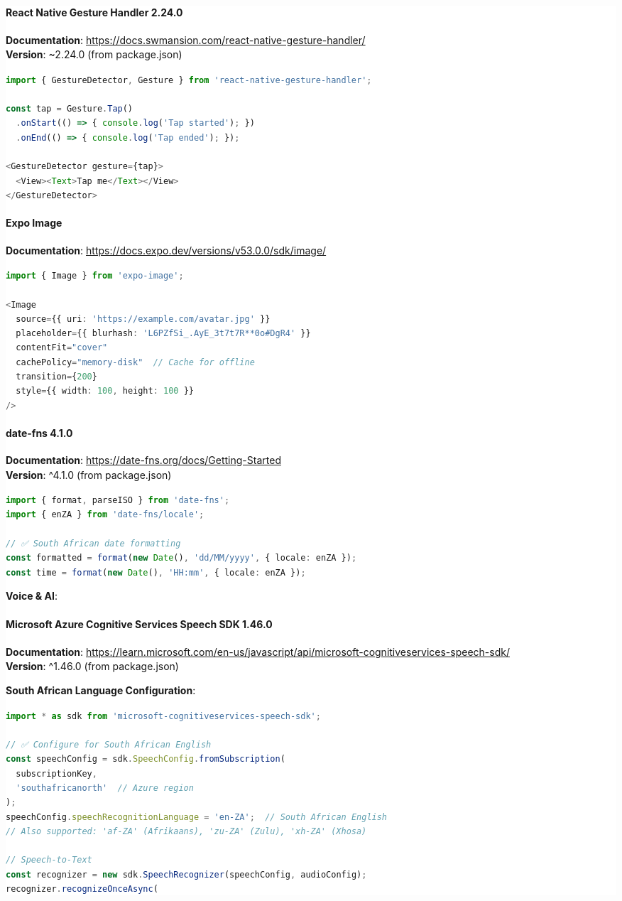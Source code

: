 #### React Native Gesture Handler 2.24.0
**Documentation**: https://docs.swmansion.com/react-native-gesture-handler/  
**Version**: ~2.24.0 (from package.json)

```typescript path=null start=null
import { GestureDetector, Gesture } from 'react-native-gesture-handler';

const tap = Gesture.Tap()
  .onStart(() => { console.log('Tap started'); })
  .onEnd(() => { console.log('Tap ended'); });

<GestureDetector gesture={tap}>
  <View><Text>Tap me</Text></View>
</GestureDetector>
```

#### Expo Image
**Documentation**: https://docs.expo.dev/versions/v53.0.0/sdk/image/  

```typescript path=null start=null
import { Image } from 'expo-image';

<Image
  source={{ uri: 'https://example.com/avatar.jpg' }}
  placeholder={{ blurhash: 'L6PZfSi_.AyE_3t7t7R**0o#DgR4' }}
  contentFit="cover"
  cachePolicy="memory-disk"  // Cache for offline
  transition={200}
  style={{ width: 100, height: 100 }}
/>
```

#### date-fns 4.1.0
**Documentation**: https://date-fns.org/docs/Getting-Started  
**Version**: ^4.1.0 (from package.json)

```typescript path=null start=null
import { format, parseISO } from 'date-fns';
import { enZA } from 'date-fns/locale';

// ✅ South African date formatting
const formatted = format(new Date(), 'dd/MM/yyyy', { locale: enZA });
const time = format(new Date(), 'HH:mm', { locale: enZA });
```

**Voice & AI**:

#### Microsoft Azure Cognitive Services Speech SDK 1.46.0
**Documentation**: https://learn.microsoft.com/en-us/javascript/api/microsoft-cognitiveservices-speech-sdk/  
**Version**: ^1.46.0 (from package.json)

**South African Language Configuration**:
```typescript path=null start=null
import * as sdk from 'microsoft-cognitiveservices-speech-sdk';

// ✅ Configure for South African English
const speechConfig = sdk.SpeechConfig.fromSubscription(
  subscriptionKey,
  'southafricanorth'  // Azure region
);
speechConfig.speechRecognitionLanguage = 'en-ZA';  // South African English
// Also supported: 'af-ZA' (Afrikaans), 'zu-ZA' (Zulu), 'xh-ZA' (Xhosa)

// Speech-to-Text
const recognizer = new sdk.SpeechRecognizer(speechConfig, audioConfig);
recognizer.recognizeOnceAsync(
```